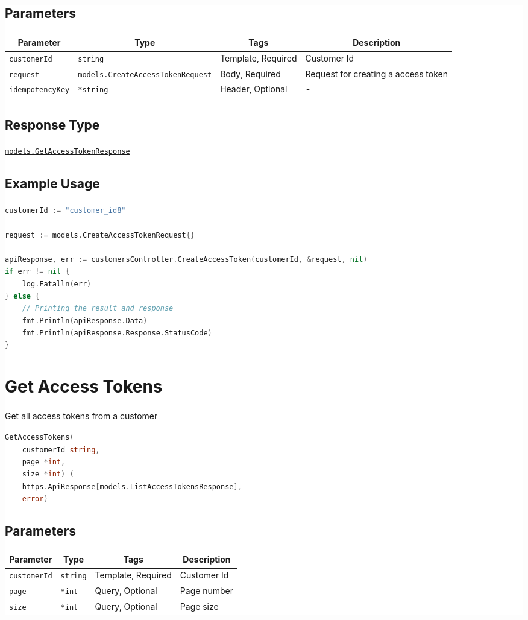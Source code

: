 ## Parameters

| Parameter | Type | Tags | Description |
|  --- | --- | --- | --- |
| `customerId` | `string` | Template, Required | Customer Id |
| `request` | [`models.CreateAccessTokenRequest`](../../doc/models/create-access-token-request.md) | Body, Required | Request for creating a access token |
| `idempotencyKey` | `*string` | Header, Optional | - |

## Response Type

[`models.GetAccessTokenResponse`](../../doc/models/get-access-token-response.md)

## Example Usage

```go
customerId := "customer_id8"

request := models.CreateAccessTokenRequest{}

apiResponse, err := customersController.CreateAccessToken(customerId, &request, nil)
if err != nil {
    log.Fatalln(err)
} else {
    // Printing the result and response
    fmt.Println(apiResponse.Data)
    fmt.Println(apiResponse.Response.StatusCode)
}
```


# Get Access Tokens

Get all access tokens from a customer

```go
GetAccessTokens(
    customerId string,
    page *int,
    size *int) (
    https.ApiResponse[models.ListAccessTokensResponse],
    error)
```

## Parameters

| Parameter | Type | Tags | Description |
|  --- | --- | --- | --- |
| `customerId` | `string` | Template, Required | Customer Id |
| `page` | `*int` | Query, Optional | Page number |
| `size` | `*int` | Query, Optional | Page size |
